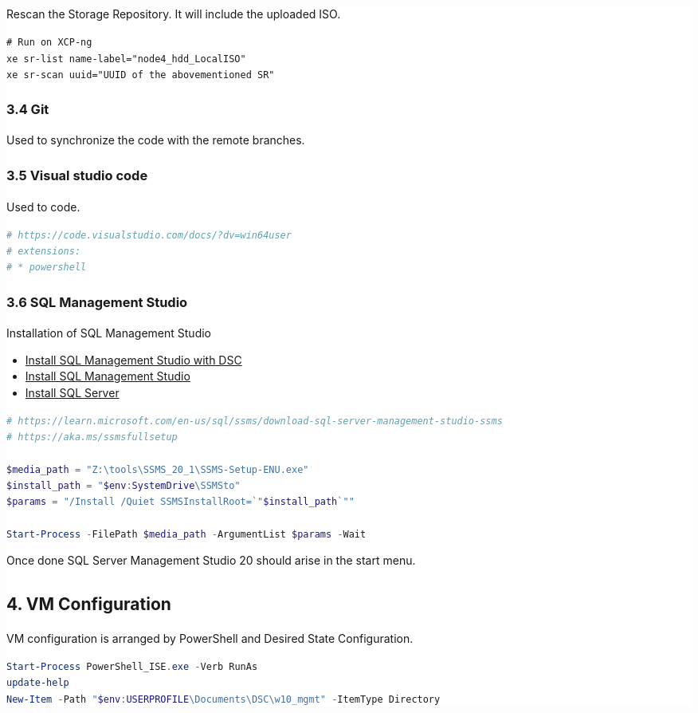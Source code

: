 Rescan the Storage Repository. It will include the uploaded ISO.

```shell
# Run on XCP-ng
xe sr-list name-label="node4_hdd_LocalISO"
xe sr-scan uuid="UUID of the abovementioned SR"
```

### 3.4 Git

Used to synchronize the code with the remote branches.

### 3.5 Visual studio code

Used to code.

```powershell
# https://code.visualstudio.com/docs/?dv=win64user
# extensions:
# * powershell
```

### 3.6 SQL Management Studio

Installation of SQL Management Studio

* [Install SQL Management Studio with DSC](https://www.sqlservercentral.com/articles/install-ssms-using-powershell-dsc)
* [Install SQL Management Studio](https://qawithexperts.com/article/sql/download-and-install-sql-server-management-studio-step-by-st/441)
* [Install SQL Server](https://qawithexperts.com/article/sql/download-and-install-sql-server-step-by-step-procedure/311)

```powershell
# https://learn.microsoft.com/en-us/sql/ssms/download-sql-server-management-studio-ssms
# https://aka.ms/ssmsfullsetup

$media_path = "Z:\tools\SSMS_20_1\SSMS-Setup-ENU.exe"
$install_path = "$env:SystemDrive\SSMSto"
$params = "/Install /Quiet SSMSInstallRoot=`"$install_path`""

Start-Process -FilePath $media_path -ArgumentList $params -Wait
```

Once done SQL Server Management Studio 20 should arise in the start menu.

## 4. VM Configuration

VM configuration is arranged by PowerShell and Desired State Configuration.

```powershell
Start-Process PowerShell_ISE.exe -Verb RunAs
update-help
New-Item -Path "$env:USERPROFILE\Documents\DSC\w10_mgmt" -ItemType Directory

```
